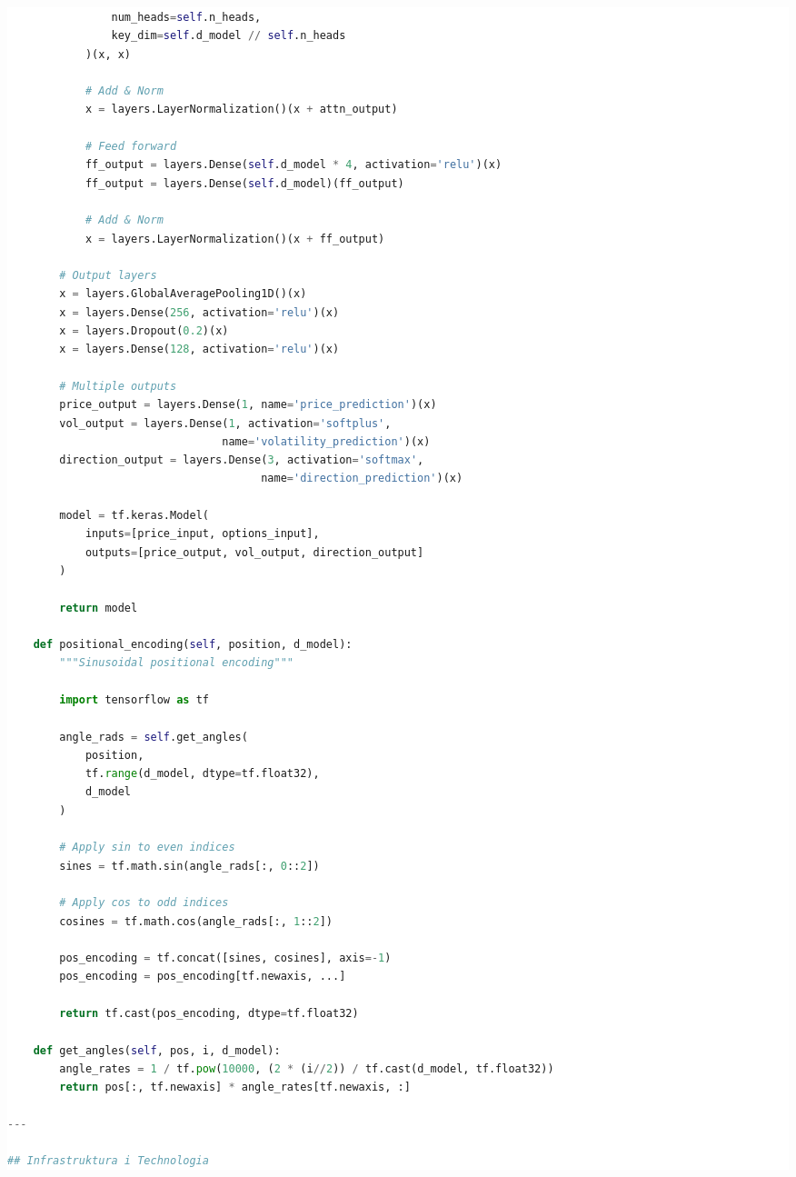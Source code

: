 ```python
                num_heads=self.n_heads,
                key_dim=self.d_model // self.n_heads
            )(x, x)
            
            # Add & Norm
            x = layers.LayerNormalization()(x + attn_output)
            
            # Feed forward
            ff_output = layers.Dense(self.d_model * 4, activation='relu')(x)
            ff_output = layers.Dense(self.d_model)(ff_output)
            
            # Add & Norm
            x = layers.LayerNormalization()(x + ff_output)
            
        # Output layers
        x = layers.GlobalAveragePooling1D()(x)
        x = layers.Dense(256, activation='relu')(x)
        x = layers.Dropout(0.2)(x)
        x = layers.Dense(128, activation='relu')(x)
        
        # Multiple outputs
        price_output = layers.Dense(1, name='price_prediction')(x)
        vol_output = layers.Dense(1, activation='softplus', 
                                 name='volatility_prediction')(x)
        direction_output = layers.Dense(3, activation='softmax', 
                                       name='direction_prediction')(x)
        
        model = tf.keras.Model(
            inputs=[price_input, options_input],
            outputs=[price_output, vol_output, direction_output]
        )
        
        return model
        
    def positional_encoding(self, position, d_model):
        """Sinusoidal positional encoding"""
        
        import tensorflow as tf
        
        angle_rads = self.get_angles(
            position,
            tf.range(d_model, dtype=tf.float32),
            d_model
        )
        
        # Apply sin to even indices
        sines = tf.math.sin(angle_rads[:, 0::2])
        
        # Apply cos to odd indices
        cosines = tf.math.cos(angle_rads[:, 1::2])
        
        pos_encoding = tf.concat([sines, cosines], axis=-1)
        pos_encoding = pos_encoding[tf.newaxis, ...]
        
        return tf.cast(pos_encoding, dtype=tf.float32)
        
    def get_angles(self, pos, i, d_model):
        angle_rates = 1 / tf.pow(10000, (2 * (i//2)) / tf.cast(d_model, tf.float32))
        return pos[:, tf.newaxis] * angle_rates[tf.newaxis, :]

---

## Infrastruktura i Technologia
```